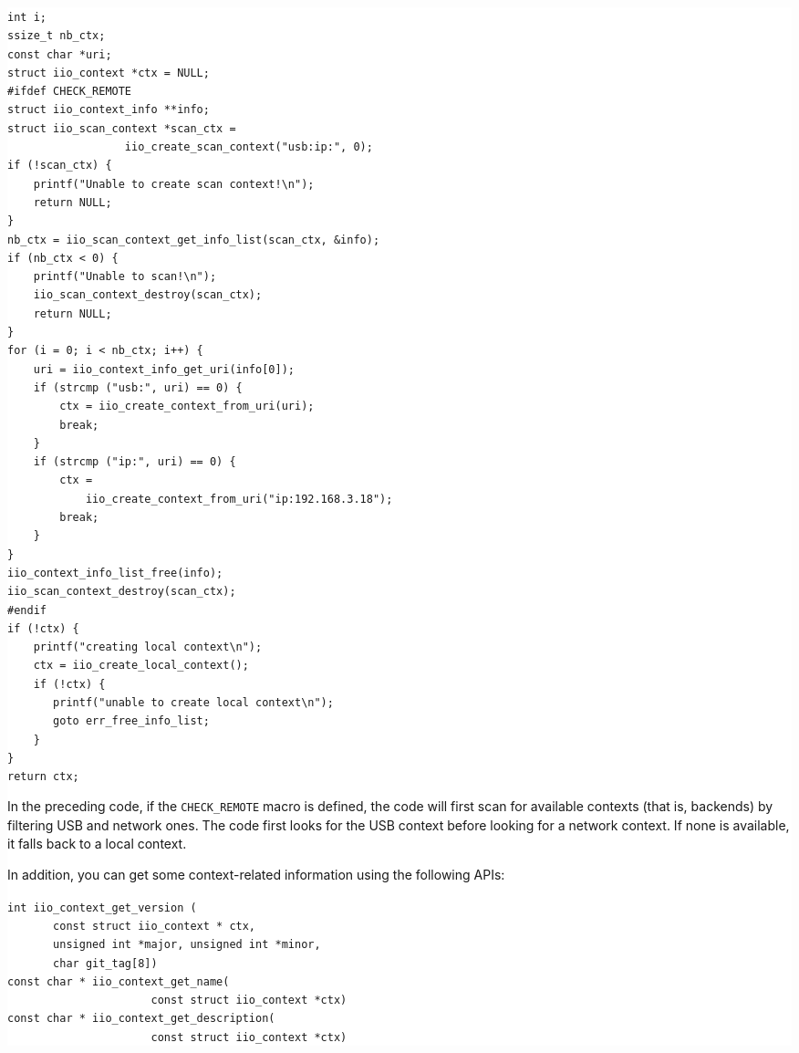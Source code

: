 ```
int i;
ssize_t nb_ctx;
const char *uri;
struct iio_context *ctx = NULL;
#ifdef CHECK_REMOTE
struct iio_context_info **info;
struct iio_scan_context *scan_ctx =
                  iio_create_scan_context("usb:ip:", 0);
if (!scan_ctx) {
    printf("Unable to create scan context!\n");
    return NULL;
}
nb_ctx = iio_scan_context_get_info_list(scan_ctx, &info);
if (nb_ctx < 0) {
    printf("Unable to scan!\n");
    iio_scan_context_destroy(scan_ctx);
    return NULL;
}
for (i = 0; i < nb_ctx; i++) {
    uri = iio_context_info_get_uri(info[0]);
    if (strcmp ("usb:", uri) == 0) {
        ctx = iio_create_context_from_uri(uri);
        break;
    }
    if (strcmp ("ip:", uri) == 0) { 
        ctx = 
            iio_create_context_from_uri("ip:192.168.3.18");
        break;
    }
}
iio_context_info_list_free(info);
iio_scan_context_destroy(scan_ctx);
#endif
if (!ctx) {
    printf("creating local context\n");
    ctx = iio_create_local_context();
    if (!ctx) {
       printf("unable to create local context\n");
       goto err_free_info_list;
    }
}
return ctx;
```

In the preceding code, if the `CHECK_REMOTE` macro is defined, the code will first scan for available contexts (that is, backends) by filtering USB and network ones. The code first looks for the USB context before looking for a network context. If none is available, it falls back to a local context.

In addition, you can get some context-related information using the following APIs:

```
int iio_context_get_version (
       const struct iio_context * ctx,
       unsigned int *major, unsigned int *minor,
       char git_tag[8])
const char * iio_context_get_name(
                      const struct iio_context *ctx)
const char * iio_context_get_description(
                      const struct iio_context *ctx)
```
